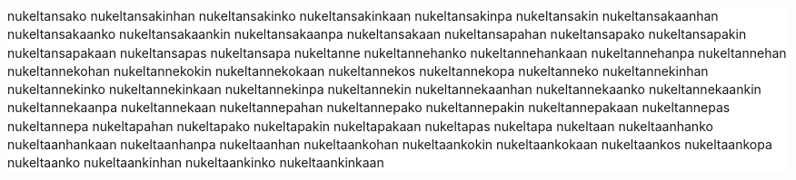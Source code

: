 nukeltansako
nukeltansakinhan
nukeltansakinko
nukeltansakinkaan
nukeltansakinpa
nukeltansakin
nukeltansakaanhan
nukeltansakaanko
nukeltansakaankin
nukeltansakaanpa
nukeltansakaan
nukeltansapahan
nukeltansapako
nukeltansapakin
nukeltansapakaan
nukeltansapas
nukeltansapa
nukeltanne
nukeltannehanko
nukeltannehankaan
nukeltannehanpa
nukeltannehan
nukeltannekohan
nukeltannekokin
nukeltannekokaan
nukeltannekos
nukeltannekopa
nukeltanneko
nukeltannekinhan
nukeltannekinko
nukeltannekinkaan
nukeltannekinpa
nukeltannekin
nukeltannekaanhan
nukeltannekaanko
nukeltannekaankin
nukeltannekaanpa
nukeltannekaan
nukeltannepahan
nukeltannepako
nukeltannepakin
nukeltannepakaan
nukeltannepas
nukeltannepa
nukeltapahan
nukeltapako
nukeltapakin
nukeltapakaan
nukeltapas
nukeltapa
nukeltaan
nukeltaanhanko
nukeltaanhankaan
nukeltaanhanpa
nukeltaanhan
nukeltaankohan
nukeltaankokin
nukeltaankokaan
nukeltaankos
nukeltaankopa
nukeltaanko
nukeltaankinhan
nukeltaankinko
nukeltaankinkaan